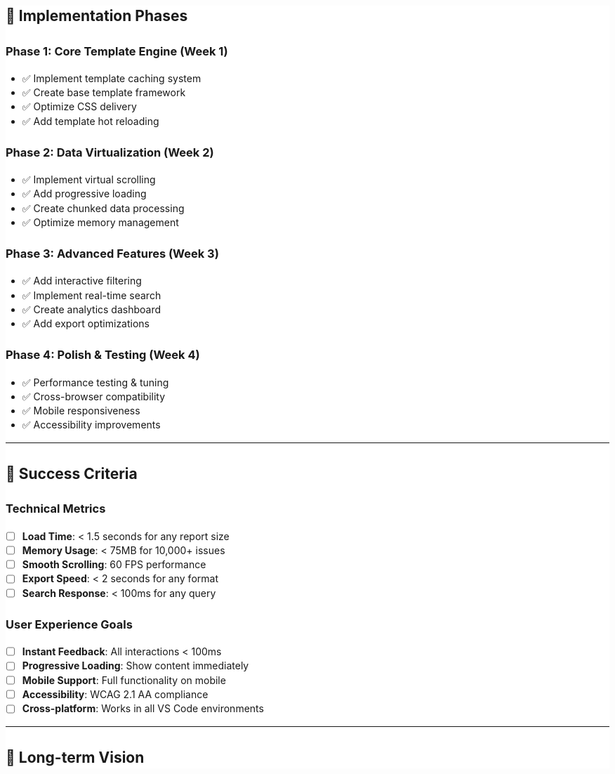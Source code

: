 
## 🔧 Implementation Phases

### **Phase 1: Core Template Engine (Week 1)**
- ✅ Implement template caching system
- ✅ Create base template framework  
- ✅ Optimize CSS delivery
- ✅ Add template hot reloading

### **Phase 2: Data Virtualization (Week 2)**
- ✅ Implement virtual scrolling
- ✅ Add progressive loading
- ✅ Create chunked data processing
- ✅ Optimize memory management

### **Phase 3: Advanced Features (Week 3)**
- ✅ Add interactive filtering
- ✅ Implement real-time search
- ✅ Create analytics dashboard
- ✅ Add export optimizations

### **Phase 4: Polish & Testing (Week 4)**
- ✅ Performance testing & tuning
- ✅ Cross-browser compatibility
- ✅ Mobile responsiveness
- ✅ Accessibility improvements

---

## 🎯 Success Criteria

### **Technical Metrics**
- [ ] **Load Time**: < 1.5 seconds for any report size
- [ ] **Memory Usage**: < 75MB for 10,000+ issues  
- [ ] **Smooth Scrolling**: 60 FPS performance
- [ ] **Export Speed**: < 2 seconds for any format
- [ ] **Search Response**: < 100ms for any query

### **User Experience Goals**
- [ ] **Instant Feedback**: All interactions < 100ms
- [ ] **Progressive Loading**: Show content immediately
- [ ] **Mobile Support**: Full functionality on mobile
- [ ] **Accessibility**: WCAG 2.1 AA compliance
- [ ] **Cross-platform**: Works in all VS Code environments

---

## 🚀 Long-term Vision
